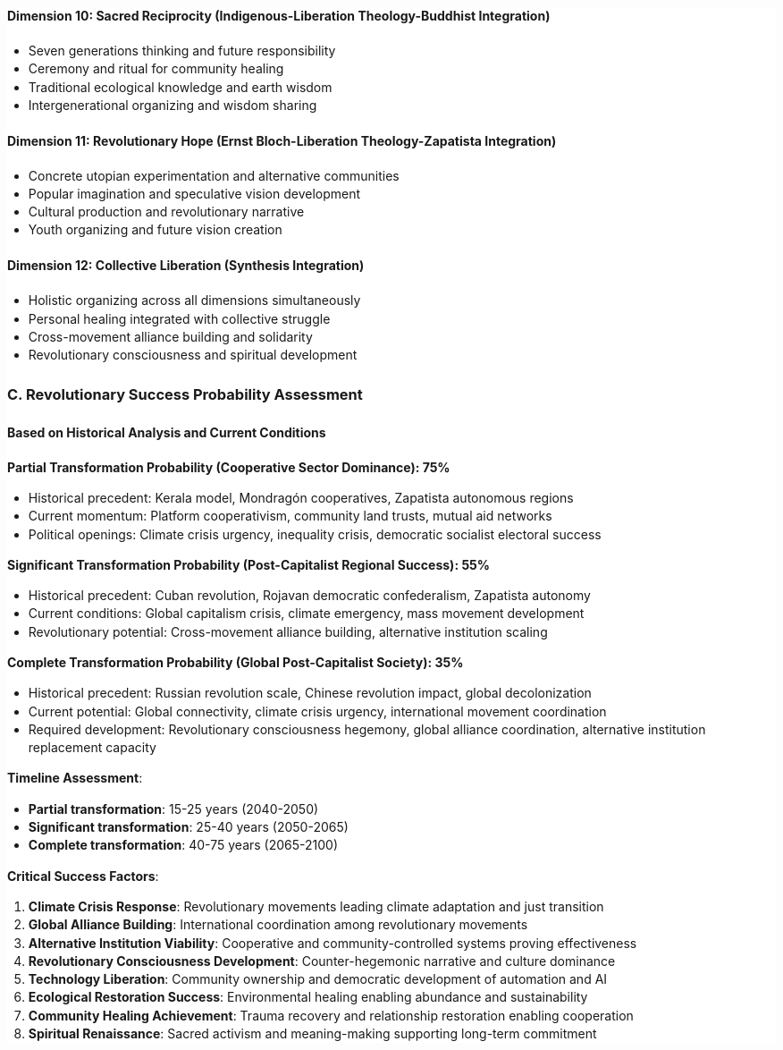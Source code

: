#### **Dimension 10: Sacred Reciprocity (Indigenous-Liberation Theology-Buddhist Integration)**
- Seven generations thinking and future responsibility
- Ceremony and ritual for community healing
- Traditional ecological knowledge and earth wisdom
- Intergenerational organizing and wisdom sharing

#### **Dimension 11: Revolutionary Hope (Ernst Bloch-Liberation Theology-Zapatista Integration)**
- Concrete utopian experimentation and alternative communities
- Popular imagination and speculative vision development
- Cultural production and revolutionary narrative
- Youth organizing and future vision creation

#### **Dimension 12: Collective Liberation (Synthesis Integration)**
- Holistic organizing across all dimensions simultaneously
- Personal healing integrated with collective struggle
- Cross-movement alliance building and solidarity
- Revolutionary consciousness and spiritual development

### C. Revolutionary Success Probability Assessment

#### **Based on Historical Analysis and Current Conditions**

**Partial Transformation Probability (Cooperative Sector Dominance): 75%**
- Historical precedent: Kerala model, Mondragón cooperatives, Zapatista autonomous regions
- Current momentum: Platform cooperativism, community land trusts, mutual aid networks
- Political openings: Climate crisis urgency, inequality crisis, democratic socialist electoral success

**Significant Transformation Probability (Post-Capitalist Regional Success): 55%**
- Historical precedent: Cuban revolution, Rojavan democratic confederalism, Zapatista autonomy
- Current conditions: Global capitalism crisis, climate emergency, mass movement development
- Revolutionary potential: Cross-movement alliance building, alternative institution scaling

**Complete Transformation Probability (Global Post-Capitalist Society): 35%**
- Historical precedent: Russian revolution scale, Chinese revolution impact, global decolonization
- Current potential: Global connectivity, climate crisis urgency, international movement coordination
- Required development: Revolutionary consciousness hegemony, global alliance coordination, alternative institution replacement capacity

**Timeline Assessment**:
- **Partial transformation**: 15-25 years (2040-2050)
- **Significant transformation**: 25-40 years (2050-2065)  
- **Complete transformation**: 40-75 years (2065-2100)

**Critical Success Factors**:
1. **Climate Crisis Response**: Revolutionary movements leading climate adaptation and just transition
2. **Global Alliance Building**: International coordination among revolutionary movements
3. **Alternative Institution Viability**: Cooperative and community-controlled systems proving effectiveness
4. **Revolutionary Consciousness Development**: Counter-hegemonic narrative and culture dominance
5. **Technology Liberation**: Community ownership and democratic development of automation and AI
6. **Ecological Restoration Success**: Environmental healing enabling abundance and sustainability
7. **Community Healing Achievement**: Trauma recovery and relationship restoration enabling cooperation
8. **Spiritual Renaissance**: Sacred activism and meaning-making supporting long-term commitment
